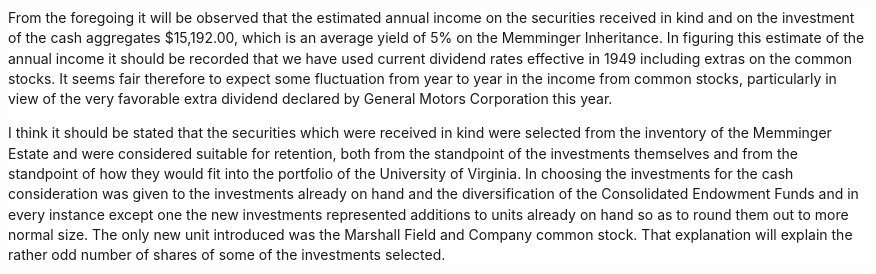 From the foregoing it will be observed that the estimated annual income on the securities received in kind and on the investment of the cash aggregates $15,192.00, which is an average yield of 5% on the Memminger Inheritance. In figuring this estimate of the annual income it should be recorded that we have used current dividend rates effective in 1949 including extras on the common stocks. It seems fair therefore to expect some fluctuation from year to year in the income from common stocks, particularly in view of the very favorable extra dividend declared by General Motors Corporation this year.

I think it should be stated that the securities which were received in kind were selected from the inventory of the Memminger Estate and were considered suitable for retention, both from the standpoint of the investments themselves and from the standpoint of how they would fit into the portfolio of the University of Virginia. In choosing the investments for the cash consideration was given to the investments already on hand and the diversification of the Consolidated Endowment Funds and in every instance except one the new investments represented additions to units already on hand so as to round them out to more normal size. The only new unit introduced was the Marshall Field and Company common stock. That explanation will explain the rather odd number of shares of some of the investments selected.
